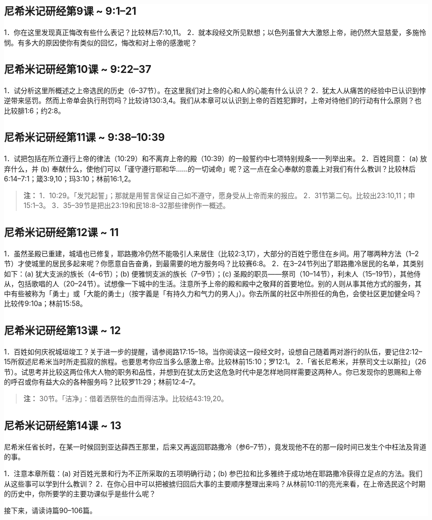 ## 尼希米记研经第9课 ~ 9:1–21

1．你在这里发现真正悔改有些什么表记？比较林后7:10,11。
2．就本段经文所见默想；以色列虽曾大大激怒上帝，祂仍然大显慈愛，多施怜悯。有多大的原因使你有类似的回忆，悔改和对上帝的感激呢？

## 尼希米记研经第10课 ~ 9:22–37

1．试分析这里所概述之上帝选民的历史（6–37节）。在这里我们对上帝的心和人的心能有什么认识？
2．犹太人从痛苦的经验中已认识到悖逆带来惩罚。然而上帝单会执行刑罚吗？比较诗130:3,4。我们从本章可以认识到上帝的百姓犯罪时，上帝对待他们的行动有什么原则？也比较腓1:6；约2:8。

## 尼希米记研经第11课 ~ 9:38–10:39

1．试把包括在所立遵行上帝的律法（10:29）和不离弃上帝的殿（10:39）的一般誓约中七项特别规条一一列举出来。
2．百姓同意： (a) 放弃什么，并 (b) 奉献什么，使他们可以「谨守遵行耶和华……的一切诫命」呢？这一点在全心奉献的意義上对我们有什么教训？比较林后6:14–7:1；箴3:9,10；玛3:10；林前16:1,2。

> **注：**
> 1．10:29。「发咒起誓」；那就是用誓言保证自己如不遵守，愿身受从上帝而来的报应。
> 2．31节第二句。比较出23:10,11；申15:1–3。
> 3．35–39节是把出23:19和民18:8–32那些律例作一概述。

## 尼希米记研经第12课 ~ 11

1．虽然圣殿已重建，城墙也已修复，耶路撒冷仍然不能吸引人来居住（比较2:3,17），大部分的百姓宁愿住在乡间。用了哪两种方法（1–2节）才使城里的居民多起来呢？你愿意自告奋勇，到最需要的地方服务吗？比较赛6:8。
2．在3–24节列出了耶路撒冷居民的名单，其类别如下：(a) 犹大支派的族长（4–6节）；(b) 便雅悯支派的族长（7–9节）；(c) 圣殿的职员——祭司（10–14节），利未人（15–19节），其他侍从，包括歌唱的人（20–24节）。试想像一下城中的生活。注意所予上帝的殿和殿中之敬拜的首要地位。别的人则从事其他方式的服务，其中有些被称为「勇士」或「大能的勇士」（按字義是「有持久力和气力的男人」）。你去所属的社区中所担任的角色，会使社区更加健全吗？比较传9:10a；林前15:58。

## 尼希米记研经第13课 ~ 12

1．百姓如何庆祝城垣竣工？关于进一步的提醒，请参阅路17:15–18。当你阅读这一段经文时，设想自己随着两对游行的队伍，要记住2:12–15所叙述尼希米当时所走孤寂的旅程。也要思考你应当多么感激上帝。比较林前15:10；罗12:1。
2．「省长尼希米，并祭司文士以斯拉」（26节）。试思考并比较这两位伟大人物的职务和品性，并想到在犹太历史这危急时代中是怎样地同样需要这两种人。你已发现你的恩赐和上帝的呼召或你有益大众的各种服务吗？比较罗11:29；林前12:4–7。

> **注：** 30节。「洁净」：借着洒祭牲的血而得洁净。比较结43:19,20。

## 尼希米记研经第14课 ~ 13

尼希米任省长时，在某一时候回到亚达薛西王那里，后来又再返回耶路撒冷（参6–7节），竟发现他不在的那一段时间已发生个中枉法及背道的事。

1．注意本章所载：(a) 对百姓光景和行为不正所采取的五项明确行动；(b) 参巴拉和比多雅终于成功地在耶路撒冷获得立足点的方法。我们从这些事可以学到什么教训？
2．在你心目中可以把被掳归回后大事的主要顺序整理出来吗？从林前10:11的亮光来看，在上帝选民这个时期的历史中，你所要学的主要功课似乎是些什么呢？

接下来，请读诗篇90–106篇。